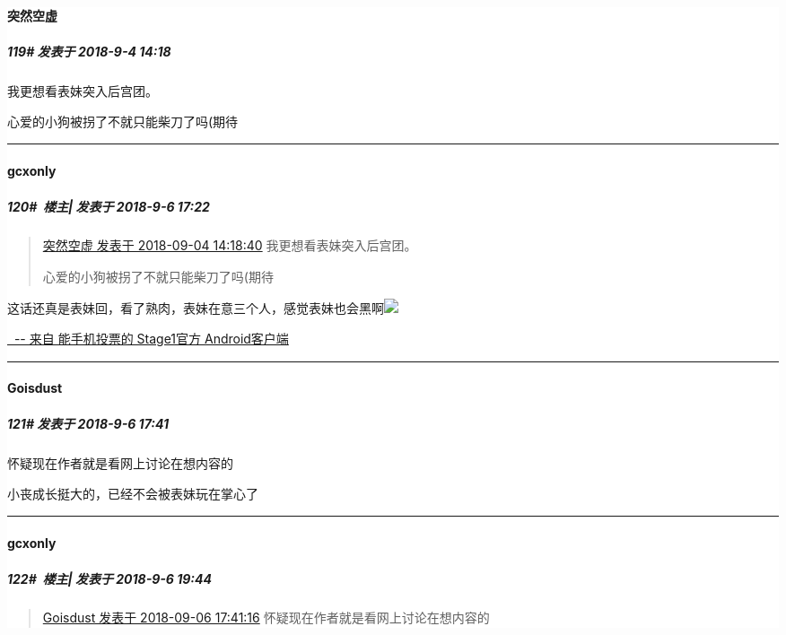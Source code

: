 ####  突然空虚  
##### 119#       发表于 2018-9-4 14:18




我更想看表妹突入后宫团。


心爱的小狗被拐了不就只能柴刀了吗(期待







-----

####  gcxonly  
##### 120#         楼主| 发表于 2018-9-6 17:22



<blockquote><a href="httphttps://bbs.saraba1st.com/2b/forum.php?mod=redirect&amp;goto=findpost&amp;pid=40858918&amp;ptid=1727016" target="_blank">突然空虚 发表于 2018-09-04 14:18:40</a>
我更想看表妹突入后宫团。


心爱的小狗被拐了不就只能柴刀了吗(期待</blockquote>这话还真是表妹回，看了熟肉，表妹在意三个人，感觉表妹也会黑啊<img src="https://static.saraba1st.com/image/smiley/face2017/049.png" referrerpolicy="no-referrer">

[  -- 来自 能手机投票的 Stage1官方 Android客户端](https://www.coolapk.com/apk/140634)







-----

####  Goisdust  
##### 121#       发表于 2018-9-6 17:41




怀疑现在作者就是看网上讨论在想内容的

小丧成长挺大的，已经不会被表妹玩在掌心了







-----

####  gcxonly  
##### 122#         楼主| 发表于 2018-9-6 19:44



<blockquote><a href="httphttps://bbs.saraba1st.com/2b/forum.php?mod=redirect&amp;goto=findpost&amp;pid=40881702&amp;ptid=1727016" target="_blank">Goisdust 发表于 2018-09-06 17:41:16</a>
怀疑现在作者就是看网上讨论在想内容的

